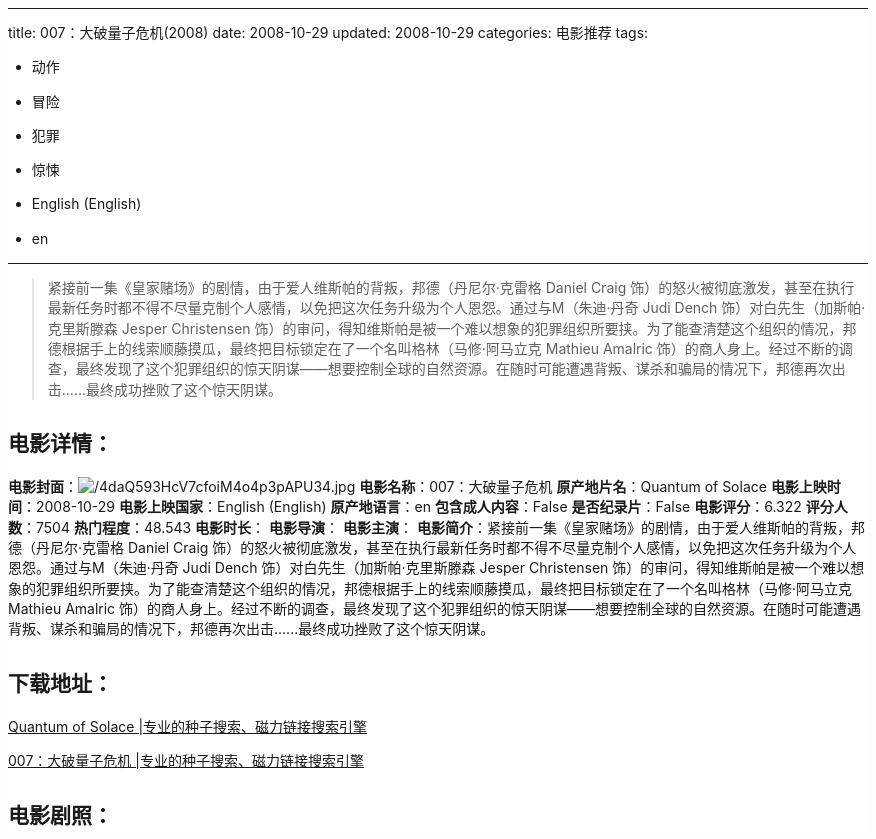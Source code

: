
---
title: 007：大破量子危机(2008)
date: 2008-10-29
updated: 2008-10-29
categories: 电影推荐
tags:
- 动作
- 冒险
- 犯罪
- 惊悚

- English (English)
- en
---


> 紧接前一集《皇家赌场》的剧情，由于爱人维斯帕的背叛，邦德（丹尼尔·克雷格 Daniel Craig 饰）的怒火被彻底激发，甚至在执行最新任务时都不得不尽量克制个人感情，以免把这次任务升级为个人恩怨。通过与M（朱迪·丹奇 Judi Dench 饰）对白先生（加斯帕·克里斯滕森 Jesper Christensen 饰）的审问，得知维斯帕是被一个难以想象的犯罪组织所要挟。为了能查清楚这个组织的情况，邦德根据手上的线索顺藤摸瓜，最终把目标锁定在了一个名叫格林（马修·阿马立克 Mathieu Amalric 饰）的商人身上。经过不断的调查，最终发现了这个犯罪组织的惊天阴谋——想要控制全球的自然资源。在随时可能遭遇背叛、谋杀和骗局的情况下，邦德再次出击......最终成功挫败了这个惊天阴谋。

## **电影详情**：

**电影封面**：<img src="https://image.tmdb.org/t/p/w200/4daQ593HcV7cfoiM4o4p3pAPU34.jpg" alt="/4daQ593HcV7cfoiM4o4p3pAPU34.jpg" title="/4daQ593HcV7cfoiM4o4p3pAPU34.jpg">
**电影名称**：007：大破量子危机
**原产地片名**：Quantum of Solace
**电影上映时间**：2008-10-29
**电影上映国家**：English (English)
**原产地语言**：en
**包含成人内容**：False
**是否纪录片**：False
**电影评分**：6.322
**评分人数**：7504
**热门程度**：48.543
**电影时长**：
**电影导演**：
**电影主演**：
**电影简介**：紧接前一集《皇家赌场》的剧情，由于爱人维斯帕的背叛，邦德（丹尼尔·克雷格 Daniel Craig 饰）的怒火被彻底激发，甚至在执行最新任务时都不得不尽量克制个人感情，以免把这次任务升级为个人恩怨。通过与M（朱迪·丹奇 Judi Dench 饰）对白先生（加斯帕·克里斯滕森 Jesper Christensen 饰）的审问，得知维斯帕是被一个难以想象的犯罪组织所要挟。为了能查清楚这个组织的情况，邦德根据手上的线索顺藤摸瓜，最终把目标锁定在了一个名叫格林（马修·阿马立克 Mathieu Amalric 饰）的商人身上。经过不断的调查，最终发现了这个犯罪组织的惊天阴谋——想要控制全球的自然资源。在随时可能遭遇背叛、谋杀和骗局的情况下，邦德再次出击......最终成功挫败了这个惊天阴谋。

## **下载地址**：
[Quantum of Solace |专业的种子搜索、磁力链接搜索引擎](https://movie.amd794.com:2083/?search=Quantum%20of%20Solace&ordering=&mode=match_phrase&page_size=10&page=1)

[007：大破量子危机 |专业的种子搜索、磁力链接搜索引擎](https://movie.amd794.com:2083/?search=007%EF%BC%9A%E5%A4%A7%E7%A0%B4%E9%87%8F%E5%AD%90%E5%8D%B1%E6%9C%BA&ordering=&mode=match_phrase&page_size=10&page=1)
 

## **电影剧照**：